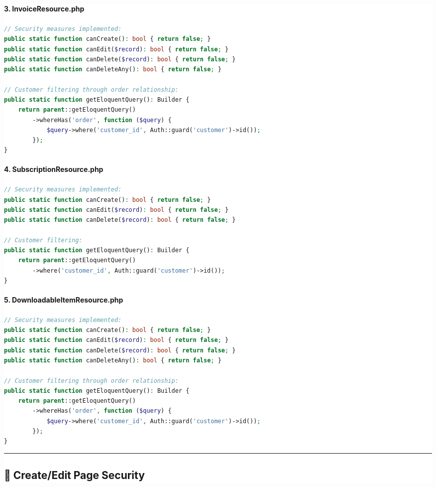 #### **3. InvoiceResource.php**
```php
// Security measures implemented:
public static function canCreate(): bool { return false; }
public static function canEdit($record): bool { return false; }
public static function canDelete($record): bool { return false; }
public static function canDeleteAny(): bool { return false; }

// Customer filtering through order relationship:
public static function getEloquentQuery(): Builder {
    return parent::getEloquentQuery()
        ->whereHas('order', function ($query) {
            $query->where('customer_id', Auth::guard('customer')->id());
        });
}
```

#### **4. SubscriptionResource.php**
```php
// Security measures implemented:
public static function canCreate(): bool { return false; }
public static function canEdit($record): bool { return false; }
public static function canDelete($record): bool { return false; }

// Customer filtering:
public static function getEloquentQuery(): Builder {
    return parent::getEloquentQuery()
        ->where('customer_id', Auth::guard('customer')->id());
}
```

#### **5. DownloadableItemResource.php**
```php
// Security measures implemented:
public static function canCreate(): bool { return false; }
public static function canEdit($record): bool { return false; }
public static function canDelete($record): bool { return false; }
public static function canDeleteAny(): bool { return false; }

// Customer filtering through order relationship:
public static function getEloquentQuery(): Builder {
    return parent::getEloquentQuery()
        ->whereHas('order', function ($query) {
            $query->where('customer_id', Auth::guard('customer')->id());
        });
}
```

---

## 🚫 **Create/Edit Page Security**
